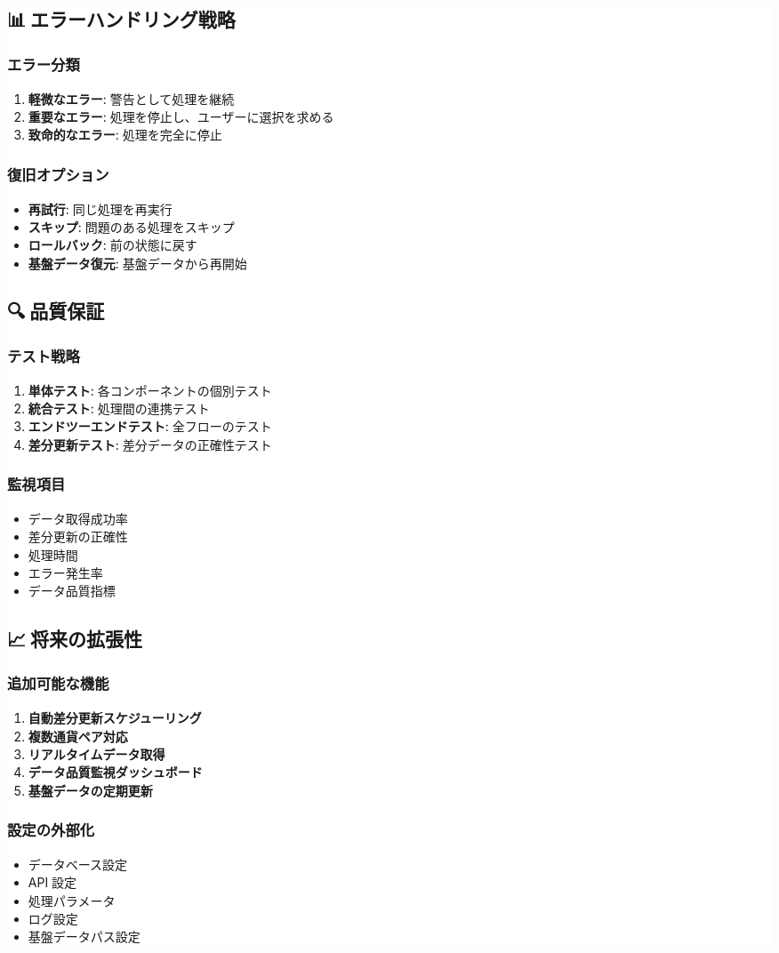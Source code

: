 ## 📊 エラーハンドリング戦略

### エラー分類

1. **軽微なエラー**: 警告として処理を継続
2. **重要なエラー**: 処理を停止し、ユーザーに選択を求める
3. **致命的なエラー**: 処理を完全に停止

### 復旧オプション

- **再試行**: 同じ処理を再実行
- **スキップ**: 問題のある処理をスキップ
- **ロールバック**: 前の状態に戻す
- **基盤データ復元**: 基盤データから再開始

## 🔍 品質保証

### テスト戦略

1. **単体テスト**: 各コンポーネントの個別テスト
2. **統合テスト**: 処理間の連携テスト
3. **エンドツーエンドテスト**: 全フローのテスト
4. **差分更新テスト**: 差分データの正確性テスト

### 監視項目

- データ取得成功率
- 差分更新の正確性
- 処理時間
- エラー発生率
- データ品質指標

## 📈 将来の拡張性

### 追加可能な機能

1. **自動差分更新スケジューリング**
2. **複数通貨ペア対応**
3. **リアルタイムデータ取得**
4. **データ品質監視ダッシュボード**
5. **基盤データの定期更新**

### 設定の外部化

- データベース設定
- API 設定
- 処理パラメータ
- ログ設定
- 基盤データパス設定
